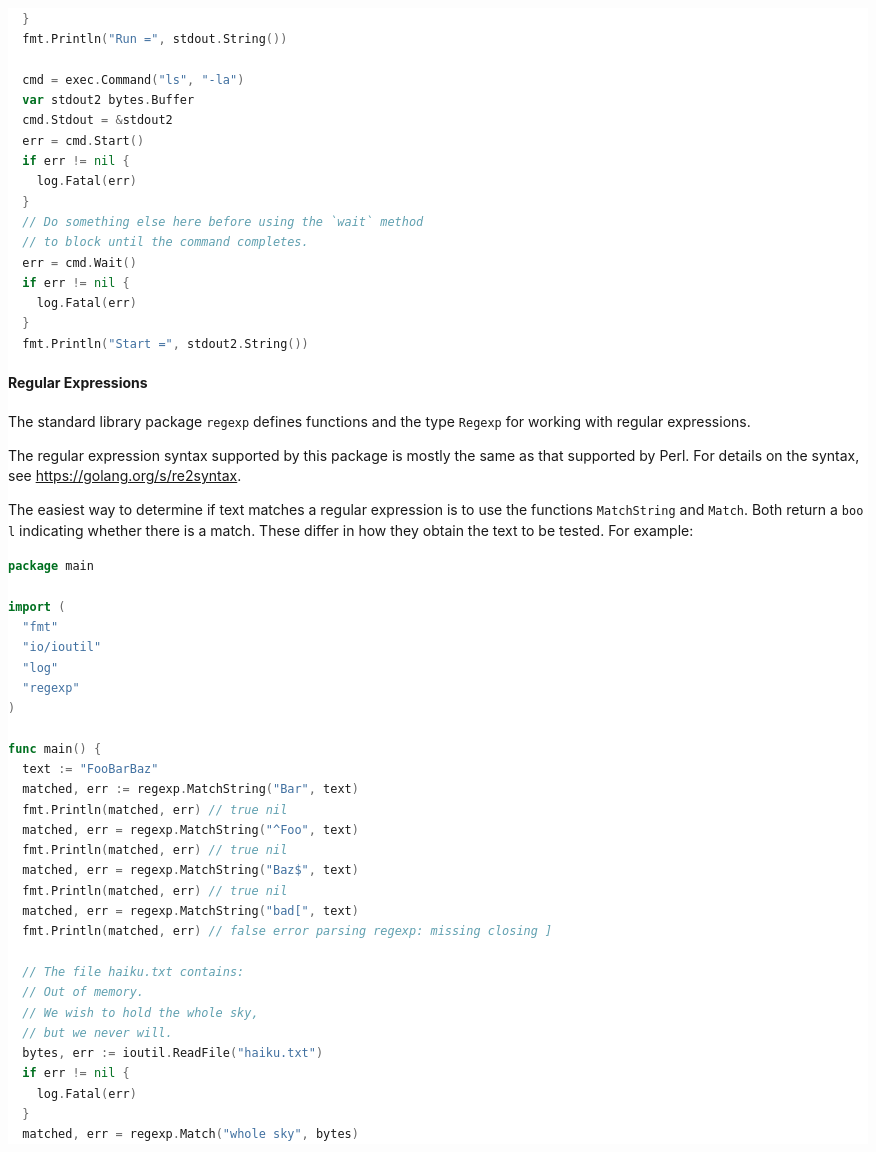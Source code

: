 ```go
  }
  fmt.Println("Run =", stdout.String())

  cmd = exec.Command("ls", "-la")
  var stdout2 bytes.Buffer
  cmd.Stdout = &stdout2
  err = cmd.Start()
  if err != nil {
    log.Fatal(err)
  }
  // Do something else here before using the `wait` method
  // to block until the command completes.
  err = cmd.Wait()
  if err != nil {
    log.Fatal(err)
  }
  fmt.Println("Start =", stdout2.String())
```

#### Regular Expressions

The standard library package `regexp` defines functions
and the type `Regexp` for working with regular expressions.

The regular expression syntax supported by this package
is mostly the same as that supported by Perl.
For details on the syntax, see
<https://golang.org/s/re2syntax>.

The easiest way to determine if text matches a regular expression
is to use the functions `MatchString` and `Match`.
Both return a `bool` indicating whether there is a match.
These differ in how they obtain the text to be tested.
For example:

```go
package main

import (
  "fmt"
  "io/ioutil"
  "log"
  "regexp"
)

func main() {
  text := "FooBarBaz"
  matched, err := regexp.MatchString("Bar", text)
  fmt.Println(matched, err) // true nil
  matched, err = regexp.MatchString("^Foo", text)
  fmt.Println(matched, err) // true nil
  matched, err = regexp.MatchString("Baz$", text)
  fmt.Println(matched, err) // true nil
  matched, err = regexp.MatchString("bad[", text)
  fmt.Println(matched, err) // false error parsing regexp: missing closing ]

  // The file haiku.txt contains:
  // Out of memory.
  // We wish to hold the whole sky,
  // but we never will.
  bytes, err := ioutil.ReadFile("haiku.txt")
  if err != nil {
    log.Fatal(err)
  }
  matched, err = regexp.Match("whole sky", bytes)
```